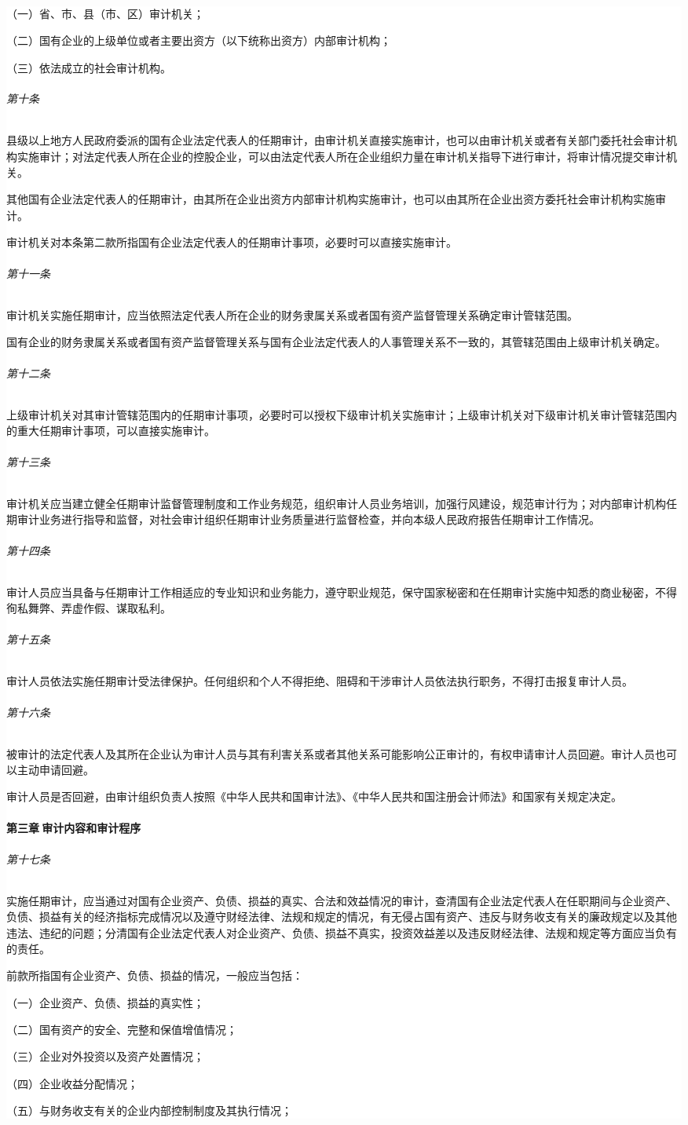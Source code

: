 （一）省、市、县（市、区）审计机关；

（二）国有企业的上级单位或者主要出资方（以下统称出资方）内部审计机构；

（三）依法成立的社会审计机构。

###### 第十条

县级以上地方人民政府委派的国有企业法定代表人的任期审计，由审计机关直接实施审计，也可以由审计机关或者有关部门委托社会审计机构实施审计；对法定代表人所在企业的控股企业，可以由法定代表人所在企业组织力量在审计机关指导下进行审计，将审计情况提交审计机关。

其他国有企业法定代表人的任期审计，由其所在企业出资方内部审计机构实施审计，也可以由其所在企业出资方委托社会审计机构实施审计。

审计机关对本条第二款所指国有企业法定代表人的任期审计事项，必要时可以直接实施审计。

###### 第十一条

审计机关实施任期审计，应当依照法定代表人所在企业的财务隶属关系或者国有资产监督管理关系确定审计管辖范围。

国有企业的财务隶属关系或者国有资产监督管理关系与国有企业法定代表人的人事管理关系不一致的，其管辖范围由上级审计机关确定。

###### 第十二条

上级审计机关对其审计管辖范围内的任期审计事项，必要时可以授权下级审计机关实施审计；上级审计机关对下级审计机关审计管辖范围内的重大任期审计事项，可以直接实施审计。

###### 第十三条

审计机关应当建立健全任期审计监督管理制度和工作业务规范，组织审计人员业务培训，加强行风建设，规范审计行为；对内部审计机构任期审计业务进行指导和监督，对社会审计组织任期审计业务质量进行监督检查，并向本级人民政府报告任期审计工作情况。

###### 第十四条

审计人员应当具备与任期审计工作相适应的专业知识和业务能力，遵守职业规范，保守国家秘密和在任期审计实施中知悉的商业秘密，不得徇私舞弊、弄虚作假、谋取私利。

###### 第十五条

审计人员依法实施任期审计受法律保护。任何组织和个人不得拒绝、阻碍和干涉审计人员依法执行职务，不得打击报复审计人员。

###### 第十六条

被审计的法定代表人及其所在企业认为审计人员与其有利害关系或者其他关系可能影响公正审计的，有权申请审计人员回避。审计人员也可以主动申请回避。

审计人员是否回避，由审计组织负责人按照《中华人民共和国审计法》、《中华人民共和国注册会计师法》和国家有关规定决定。

#### 第三章 审计内容和审计程序

###### 第十七条

实施任期审计，应当通过对国有企业资产、负债、损益的真实、合法和效益情况的审计，查清国有企业法定代表人在任职期间与企业资产、负债、损益有关的经济指标完成情况以及遵守财经法律、法规和规定的情况，有无侵占国有资产、违反与财务收支有关的廉政规定以及其他违法、违纪的问题；分清国有企业法定代表人对企业资产、负债、损益不真实，投资效益差以及违反财经法律、法规和规定等方面应当负有的责任。

前款所指国有企业资产、负债、损益的情况，一般应当包括：

（一）企业资产、负债、损益的真实性；

（二）国有资产的安全、完整和保值增值情况；

（三）企业对外投资以及资产处置情况；

（四）企业收益分配情况；

（五）与财务收支有关的企业内部控制制度及其执行情况；
